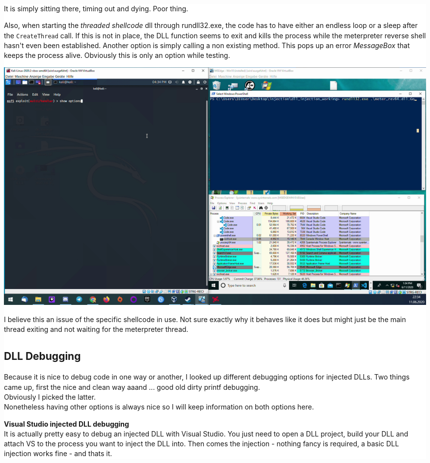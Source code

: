 It is simply sitting there, timing out and dying. Poor thing.

Also, when starting the _threaded shellcode_ dll through rundll32.exe, the code has to have either an endless loop or a sleep after the `CreateThread` call. If this is not in place, the DLL function seems to exit and kills the process while the meterpreter reverse shell hasn't even been established. Another option is simply calling a non existing method. This pops up an error _MessageBox_ that keeps the process alive. Obviously this is only an option while testing.

![](/assets/images/winhook/2020.06.11-22.34_1.gif)

I believe this an issue of the specific shellcode in use. Not sure exactly why it behaves like it does but might just be the main thread exiting and not waiting for the meterpreter thread.

## DLL Debugging

Because it is nice to debug code in one way or another, I looked up different debugging options for injected DLLs. Two things came up, first the nice and clean way aaand ... good old dirty printf debugging.   
Obviously I picked the latter.  
Nonetheless having other options is always nice so I will keep information on both options here.

__Visual Studio injected DLL debugging__  
It is actually pretty easy to debug an injected DLL with Visual Studio. You just need to open a DLL project, build your DLL and attach VS to the process you want to inject the DLL into. Then comes the injection - nothing fancy is required, a basic DLL injection works fine - and thats it.
